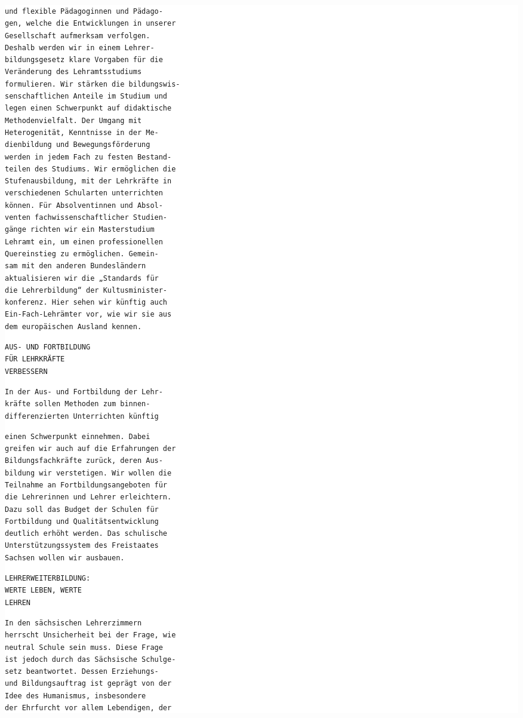 ```
und flexible Pädagoginnen und Pädago-
gen, welche die Entwicklungen in unserer
Gesellschaft aufmerksam verfolgen.
Deshalb werden wir in einem Lehrer-
bildungsgesetz klare Vorgaben für die
Veränderung des Lehramtsstudiums
formulieren. Wir stärken die bildungswis-
senschaftlichen Anteile im Studium und
legen einen Schwerpunkt auf didaktische
Methodenvielfalt. Der Umgang mit
Heterogenität, Kenntnisse in der Me-
dienbildung und Bewegungsförderung
werden in jedem Fach zu festen Bestand-
teilen des Studiums. Wir ermöglichen die
Stufenausbildung, mit der Lehrkräfte in
verschiedenen Schularten unterrichten
können. Für Absolventinnen und Absol-
venten fachwissenschaftlicher Studien-
gänge richten wir ein Masterstudium
Lehramt ein, um einen professionellen
Quereinstieg zu ermöglichen. Gemein-
sam mit den anderen Bundesländern
aktualisieren wir die „Standards für
die Lehrerbildung“ der Kultusminister-
konferenz. Hier sehen wir künftig auch
Ein-Fach-Lehrämter vor, wie wir sie aus
dem europäischen Ausland kennen.
```
```
AUS- UND FORTBILDUNG
FÜR LEHRKRÄFTE
VERBESSERN
```
```
In der Aus- und Fortbildung der Lehr-
kräfte sollen Methoden zum binnen-
differenzierten Unterrichten künftig
```
```
einen Schwerpunkt einnehmen. Dabei
greifen wir auch auf die Erfahrungen der
Bildungsfachkräfte zurück, deren Aus-
bildung wir verstetigen. Wir wollen die
Teilnahme an Fortbildungsangeboten für
die Lehrerinnen und Lehrer erleichtern.
Dazu soll das Budget der Schulen für
Fortbildung und Qualitätsentwicklung
deutlich erhöht werden. Das schulische
Unterstützungssystem des Freistaates
Sachsen wollen wir ausbauen.
```
```
LEHRERWEITERBILDUNG:
WERTE LEBEN, WERTE
LEHREN
```
```
In den sächsischen Lehrerzimmern
herrscht Unsicherheit bei der Frage, wie
neutral Schule sein muss. Diese Frage
ist jedoch durch das Sächsische Schulge-
setz beantwortet. Dessen Erziehungs-
und Bildungsauftrag ist geprägt von der
Idee des Humanismus, insbesondere
der Ehrfurcht vor allem Lebendigen, der
```